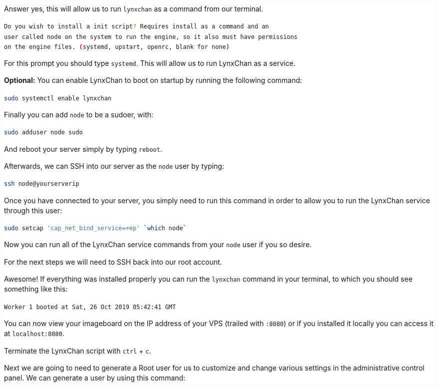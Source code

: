 Answer yes, this will allow us to run `lynxchan` as a command
from our terminal.

```bash
Do you wish to install a init script? Requires install as a command and an
user called node on the system to run the engine, so it also must have permissions
on the engine files. (systemd, upstart, openrc, blank for none)
```

For this prompt you should type `systemd`. This will allow us to
run LynxChan as a service.

**Optional:** You can enable LynxChan to boot on startup by running
the following command:

```bash
sudo systemctl enable lynxchan
```

Finally you can add `node` to be a sudoer, with:

```bash
sudo adduser node sudo
```

And reboot your server simply by typing `reboot`.

Afterwards, we can SSH into our server as the `node` user by
typing:

```bash
ssh node@yourserverip
```

Once you have connected to your server, you simply need to run
this command in order to allow you to run the LynxChan service
through this user:

```bash
sudo setcap 'cap_net_bind_service=+ep' `which node`
```

Now you can run all of the LynxChan service commands from your
`node` user if you so desire.

For the next steps we will need to SSH back into our root account.

Awesome! If everything was installed properly you can run the
`lynxchan` command in your terminal, to which you should see
something like this:

```bash
Worker 1 booted at Sat, 26 Oct 2019 05:42:41 GMT
```

You can now view your imageboard on the IP address of your VPS
(trailed with `:8080`) or if you installed it locally you can
access it at `localhost:8080`.

Terminate the LynxChan script with `ctrl` + `c`.

Next we are going to need to generate a Root user for us to
customize and change various settings in the administrative control
panel. We can generate a user by using this command:

